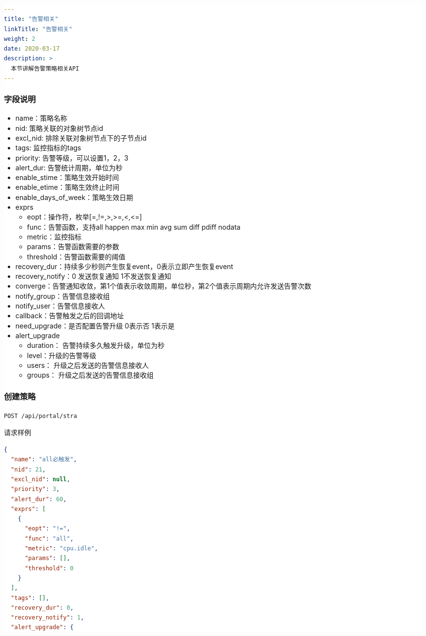 ```yaml
---
title: "告警相关"
linkTitle: "告警相关"
weight: 2
date: 2020-03-17
description: >
  本节讲解告警策略相关API
---
```


### 字段说明
- name：策略名称
- nid: 策略关联的对象树节点id
- excl_nid: 排除关联对象树节点下的子节点id
- tags: 监控指标的tags
- priority: 告警等级，可以设置1，2，3
- alert_dur: 告警统计周期，单位为秒
- enable_stime：策略生效开始时间
- enable_etime：策略生效终止时间
- enable_days_of_week：策略生效日期
- exprs
  - eopt：操作符，枚举[=,!=,>,>=,<,<=]
  - func：告警函数，支持all happen max min avg sum diff pdiff nodata
  - metric：监控指标
  - params：告警函数需要的参数
  - threshold：告警函数需要的阈值
- recovery_dur：持续多少秒则产生恢复event，0表示立即产生恢复event
- recovery_notify：0 发送恢复通知 1不发送恢复通知
- converge：告警通知收敛，第1个值表示收敛周期，单位秒，第2个值表示周期内允许发送告警次数
- notify_group：告警信息接收组
- notify_user：告警信息接收人
- callback：告警触发之后的回调地址
- need_upgrade：是否配置告警升级 0表示否 1表示是
- alert_upgrade
  - duration： 告警持续多久触发升级，单位为秒
  - level：升级的告警等级
  - users： 升级之后发送的告警信息接收人
  - groups： 升级之后发送的告警信息接收组

### 创建策略
`POST /api/portal/stra`

请求样例
```json
{
  "name": "all必触发", 
  "nid": 21,
  "excl_nid": null,    
  "priority": 3,
  "alert_dur": 60,    
  "exprs": [
    {	
      "eopt": "!=",
      "func": "all",
      "metric": "cpu.idle",
      "params": [],
      "threshold": 0
    }
  ],
  "tags": [],
  "recovery_dur": 0,
  "recovery_notify": 1,
  "alert_upgrade": {
```